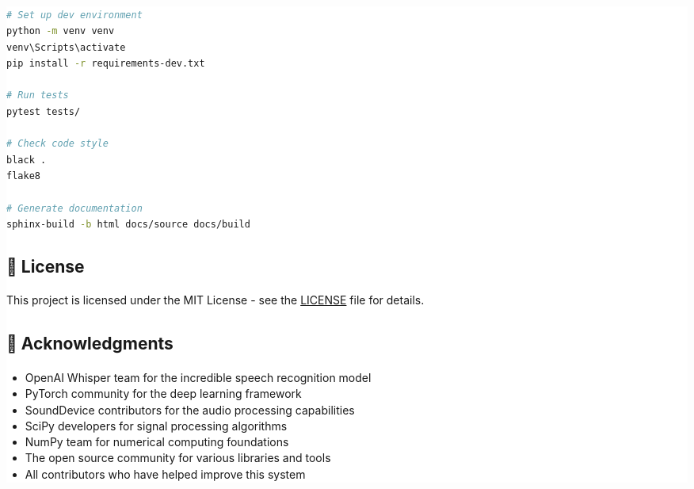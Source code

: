 ```bash
# Set up dev environment
python -m venv venv
venv\Scripts\activate
pip install -r requirements-dev.txt

# Run tests
pytest tests/

# Check code style
black .
flake8

# Generate documentation
sphinx-build -b html docs/source docs/build
```

## 📄 License

This project is licensed under the MIT License - see the [LICENSE](LICENSE) file for details.

## 🙏 Acknowledgments

- OpenAI Whisper team for the incredible speech recognition model
- PyTorch community for the deep learning framework
- SoundDevice contributors for the audio processing capabilities
- SciPy developers for signal processing algorithms
- NumPy team for numerical computing foundations
- The open source community for various libraries and tools
- All contributors who have helped improve this system

